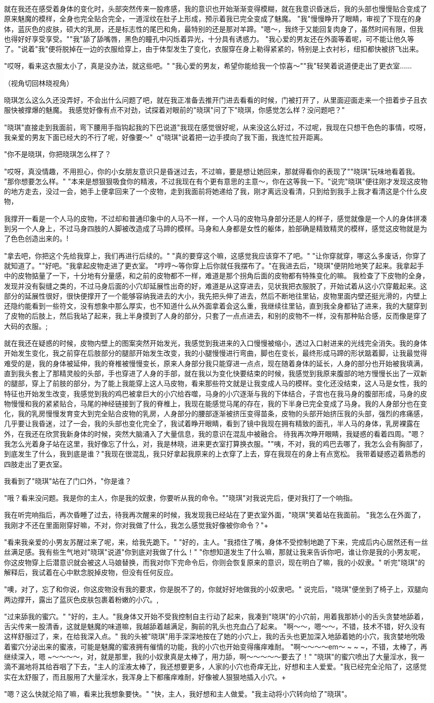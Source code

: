 就在我还在感受着身体的变化时，头部突然传来一股疼感，我的意识也开始渐渐变得模糊，就在我意识昏迷后，我的头部也慢慢贴合变成了原来魅魔的模样，全身也完全贴合完全，一道淫纹在肚子上形成，预示着我已完全变成了魅魔。 "我"慢慢睁开了眼睛，审视了下现在的身体，蓝灰色的皮肤，硕大的乳房，还是标志性的尾巴和角，最特别的还是那对羊蹄。"嗯～，我终于又能回复肉身了，虽然时间有限，但我也得好好享受享受。""我"舔了舔嘴唇，黑色的瞳孔中闪烁着异光，十分具有诱惑力。 "我心爱的男友还在外面等着呢，可不能让他久等了。"说着"我"便将脱掉在一边的衣服给穿上，由于体型发生了变化，衣服穿在身上勒得紧紧的，特别是上衣衬衫，纽扣都快被挤飞出来。

"哎呀，看来这衣服太小了，真是没办法，就这些吧。" "我心爱的男友，希望你能给我一个惊喜～""我"轻笑着说道便走出了更衣室......

（视角切回林晓视角）

晓琪怎么这么久还没弄好，不会出什么问题了吧，就在我正准备去推开门进去看看的时候，门被打开了，从里面迎面走来一个扭着步子且衣服快被撑爆的魅魔。 我感觉好像有点不对劲，试探着对眼前的"晓琪"问了下"晓琪，你感觉怎么样？没问题吧？"

"晓琪"直接走到我面前，弯下腰用手指钩起我的下巴说道"我现在感觉很好呢，从来没这么好过，不过呢，我现在只想干色色的事情，哎呀，我亲爱的男友下面已经大的不行了呢，好像要～"  q"晓琪"说着把一边手摸向了我下面，我连忙拉开距离。

"你不是晓琪，你把晓琪怎么样了？

"哎呀，真没情趣，不用担心，你的小女朋友意识只是昏迷过去，不过嘛，要是想让她回来，那就得看你的表现了""晓琪"玩味地看着我。 "那你想要怎么样。" "本来是想狠狠吸食你的精液，不过我现在有个更有意思的主意～，你在这等我一下。"说完"晓琪"便往刚才发现这皮物的地方走去，没过一会，她手上便拿回来了一个皮物，走到我面前将她递给了我，刚才离远没看清，只到给到我手上我才看清这是个什么皮物，

我撑开一看是一个人马的皮物，不过却和普通印象中的人马不一样，一个人马的皮物马身部分还是人的样子，感觉就像是一个人的身体拼凑到另一个人身上，不过马身四肢的人脚被改造成了马蹄的模样。马身和人身都是女性的躯体，脸部确是精致精灵的模样，感觉这皮物就是为了色色创造出来的。!

"拿去吧，你把这个先给我穿上，我们再进行后续的。" "真的要穿这个嘛，这感觉我应该穿不了吧。" "让你穿就穿，哪这么多废话，你穿了就知道了。""好吧。"我拿起皮物走进了更衣室。 "哼哼～等你穿上后你就任我摆布了。"在我进去后，"晓琪"便阴险地笑了起来。我拿起手中的皮物掂量了一下，十分地有分量感，和之前的皮物都不一样，难道是那个拐角后面的皮物都有特殊变化的嘛。 我检查了下皮物的全身，发现并没有裂缝之类的，不过马身后面的小穴却延展性出奇的好，难道是从这穿进去，见状我把衣服脱了，开始试着从这小穴穿戴起来。这部分的延展性很好，很快便撑开了一个能够容纳我进去的大小，我先把头伸了进去，然后不断地往里钻，皮物里面内壁还挺光滑的，内壁上还隐约能看到一些符文，没有想象中那么厚实，也不知道什么从外面拿着会这么重，我继续往里钻，直到我全身都钻了进来，我的大腿穿到了皮物的后肢上，然后我站了起来，我上半身摸到了人身的部分，只套了一点点进去，和别的皮物不一样，没有那种贴合感，反而像是穿了大码的衣服。;

就在我还在疑惑的时候，皮物内壁上的图案突然开始发光，我感觉到我进来的入口慢慢被缩小，透过入口射进来的光线完全消失。我的身体开始发生变化，我之前穿在后肢部分的腿部开始发生改变，我的小腿慢慢进行弯曲，脚也在变长，最终形成马蹄的形状踮着脚，让我最觉得难受的是，我的身体被延伸，我的脊椎被慢慢变长，原来人身部分我只能穿进一点点，现在随着身体的延长，人身的部分也开始被我填满，直到我头套上了那精灵般的头部，手也穿进了人身的手部，就在我以为变化快要结束的时候，我感觉到我原来腹部的地方慢慢长出了一双新的腿部，穿上了前肢的部分，为了能上我能穿上这人马皮物，看来那些符文就是让我变成人马的模样。变化还没结束，这人马是女性，我的特征也开始发生改变，我感觉到我的鸡巴被拿巨大的小穴给吞噬，马身的小穴逐渐与我的下体结合，子宫也在我马身的腹部形成，马身的皮物慢慢和我的紧紧贴合，马尾的神经链接到了我的脊椎上，我现在能感觉马尾的存在，我的下半身已完全变成了马身。我的人身部分也在变化，我的乳房慢慢发育变大到完全贴合皮物的乳房，人身部分的腰部逐渐被挤压变得苗条，皮物的头部开始挤压我的头部，强烈的疼痛感，几乎要让我昏迷，过了一会，我的头部也变化完全了，我试着睁开眼睛，看到了镜中我现在拥有精致的面孔，半人马的身体，乳房裸露在外，在我还在欣赏我新身体的时候，突然大脑涌入了大量信息，我的意识在混乱中被融合。 待我再次睁开眼睛，我疑惑的看着四周。"嗯？我怎么光着身子站在这里，我好像忘了什么，对，我是林晓，进来更衣室打算换衣服。""咦，不对，我的鸡巴去哪了，我怎么会有胸部了，到底发生了什么，我到底是谁？"我现在很混乱，我只好拿起我原来的上衣穿了上去，穿在我现在的身上有点宽松。 我带着疑惑迈着熟悉的四肢走出了更衣室。

我看到了"晓琪"站在了门口外，"你是谁？

"哦？看来没问题。我是你的主人，你是我的奴隶，你要听从我的命令。""晓琪"对我说完后，便对我打了一个响指。

我在听完响指后，再次昏睡了过去，待我再次醒来的时候，我发现我已经站在了更衣室外面，"晓琪"笑着站在我面前。 "我怎么在外面了，我刚才不还在里面刚穿好嘛，不对，你对我做了什么，我怎么感觉我好像被你命令？"+

"看来我亲爱的小男友苏醒过来了呢，来，给我先跪下。" "好的，主人。"我捂住了嘴，身体不受控制地跪了下来，完成后内心居然还有一丝丝满足感。我有些生气地对"晓琪"说道"你到底对我做了什么！" "你想知道发生了什么嘛，那就让我来告诉你吧，谁让你是我的小男友呢，你这皮物穿上后潜意识就会被这人马娘替换，而我对你下完命令后，你则会恢复原来的意识，现在明白了嘛，我的小奴隶。" 听完"晓琪"的解释后，我试着在心中默念脱掉皮物，但没有任何反应。

"噢，对了，忘了和你说，你这皮物没有我的要求，你是脱不了的，你就好好地做我的小奴隶吧。" 说完后，"晓琪"便坐到了椅子上，双腿向两边撑开，露出了蓝灰色皮肤包裹着粉嫩的小穴。,

"过来舔我的蜜穴。" "好的，主人。"我身体又开始不受我控制自主行动了起来，我凑到"晓琪"的小穴前，用着我那娇小的舌头贪婪地舔着，舌尖传来一股清香，这就是魅魔的味道嘛，我越舔着越满足，胸前的乳头也充血凸了起来。 "啊～～，嗯～～，不错，技术不错，好久没有这样舒服过了，来，在给我深入点。" 我的头被"晓琪"用手深深地按在了她的小穴上，我的舌头也更加深入地舔着她的小穴，我贪婪地吮吸着蜜穴分泌出来的蜜液，可能是魅魔的蜜液拥有催情的功能，我的小穴也开始变得瘙痒难耐。 "啊～～～～em～ ~ ~ ~，不错，太棒了，再继续深入，嗯 ~～～～～，对，就是那里，我的小奴隶真是太棒了，用力舔，啊～～～～～要去了！" "晓琪"的蜜穴喷出了大量淫水，我一滴不漏地将其给吞咽了下去，"主人的淫液太棒了，我还想要更多，人家的小穴也奇痒无比，好想和主人爱爱。"我已经完全沦陷了，这感觉实在太舒服了，而且服用了大量淫水，我浑身上下都瘙痒难耐，好像被人狠狠地插入小穴。+

"嗯？这么快就沦陷了嘛，看来比我想象要快。" "快，主人，我好想和主人做爱。"我主动将小穴转向给了"晓琪"。
